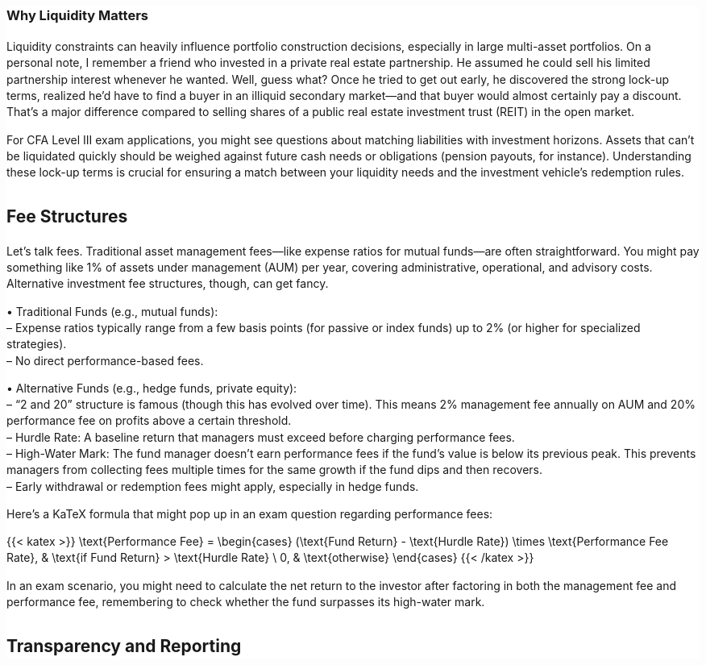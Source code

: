 ### Why Liquidity Matters

Liquidity constraints can heavily influence portfolio construction decisions, especially in large multi-asset portfolios. On a personal note, I remember a friend who invested in a private real estate partnership. He assumed he could sell his limited partnership interest whenever he wanted. Well, guess what? Once he tried to get out early, he discovered the strong lock-up terms, realized he’d have to find a buyer in an illiquid secondary market—and that buyer would almost certainly pay a discount. That’s a major difference compared to selling shares of a public real estate investment trust (REIT) in the open market.

For CFA Level III exam applications, you might see questions about matching liabilities with investment horizons. Assets that can’t be liquidated quickly should be weighed against future cash needs or obligations (pension payouts, for instance). Understanding these lock-up terms is crucial for ensuring a match between your liquidity needs and the investment vehicle’s redemption rules.

## Fee Structures

Let’s talk fees. Traditional asset management fees—like expense ratios for mutual funds—are often straightforward. You might pay something like 1% of assets under management (AUM) per year, covering administrative, operational, and advisory costs. Alternative investment fee structures, though, can get fancy. 

• Traditional Funds (e.g., mutual funds):  
  – Expense ratios typically range from a few basis points (for passive or index funds) up to 2% (or higher for specialized strategies).  
  – No direct performance-based fees.  

• Alternative Funds (e.g., hedge funds, private equity):  
  – “2 and 20” structure is famous (though this has evolved over time). This means 2% management fee annually on AUM and 20% performance fee on profits above a certain threshold.  
  – Hurdle Rate: A baseline return that managers must exceed before charging performance fees.  
  – High-Water Mark: The fund manager doesn’t earn performance fees if the fund’s value is below its previous peak. This prevents managers from collecting fees multiple times for the same growth if the fund dips and then recovers.  
  – Early withdrawal or redemption fees might apply, especially in hedge funds.

Here’s a KaTeX formula that might pop up in an exam question regarding performance fees:

{{< katex >}}
\text{Performance Fee} = 
\begin{cases}
(\text{Fund Return} - \text{Hurdle Rate}) \times \text{Performance Fee Rate}, & \text{if Fund Return} > \text{Hurdle Rate} \\
0, & \text{otherwise}
\end{cases}
{{< /katex >}}

In an exam scenario, you might need to calculate the net return to the investor after factoring in both the management fee and performance fee, remembering to check whether the fund surpasses its high-water mark.

## Transparency and Reporting

